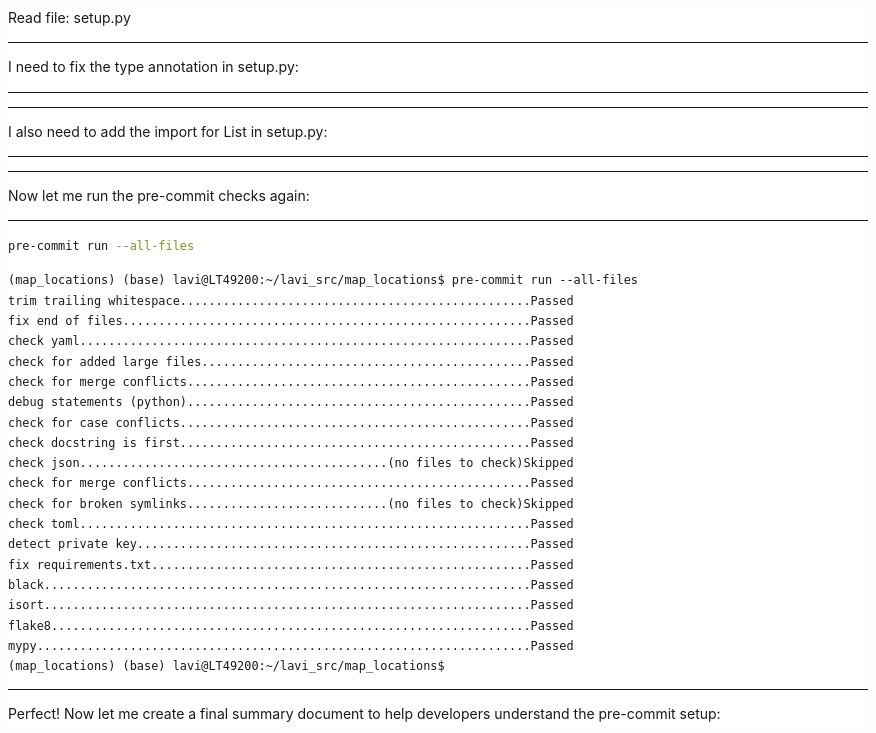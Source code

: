 
Read file: setup.py

---

I need to fix the type annotation in setup.py:


---



---

I also need to add the import for List in setup.py:


---



---

Now let me run the pre-commit checks again:


---

```bash
pre-commit run --all-files
```

```
(map_locations) (base) lavi@LT49200:~/lavi_src/map_locations$ pre-commit run --all-files
trim trailing whitespace.................................................Passed
fix end of files.........................................................Passed
check yaml...............................................................Passed
check for added large files..............................................Passed
check for merge conflicts................................................Passed
debug statements (python)................................................Passed
check for case conflicts.................................................Passed
check docstring is first.................................................Passed
check json...........................................(no files to check)Skipped
check for merge conflicts................................................Passed
check for broken symlinks............................(no files to check)Skipped
check toml...............................................................Passed
detect private key.......................................................Passed
fix requirements.txt.....................................................Passed
black....................................................................Passed
isort....................................................................Passed
flake8...................................................................Passed
mypy.....................................................................Passed
(map_locations) (base) lavi@LT49200:~/lavi_src/map_locations$
```

---

Perfect! Now let me create a final summary document to help developers understand the pre-commit setup:
